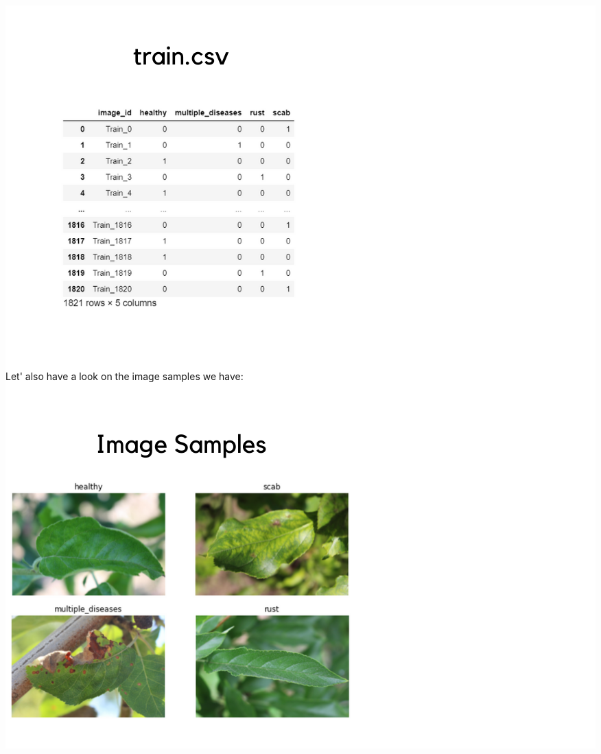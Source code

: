 ![train-data-csv](/img/Image-Classification-with-Fastai/train-data-csv.png)

Let' also have a look on the image samples we have:

![image-samples](/img/Image-Classification-with-Fastai/image-samples.png)
